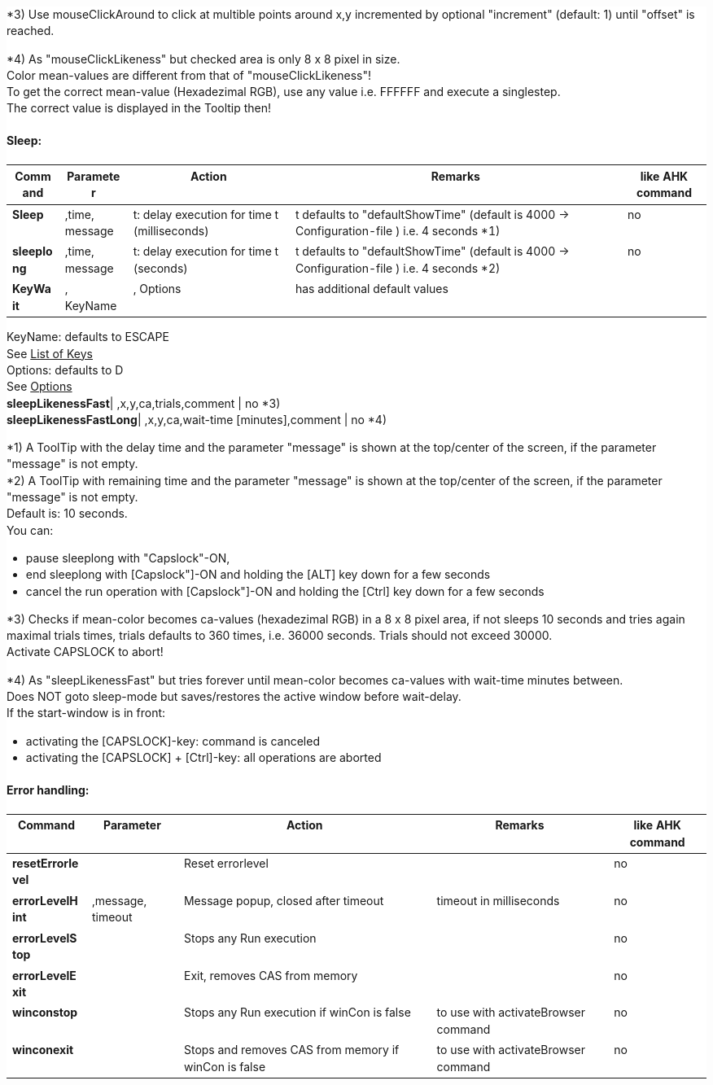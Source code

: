 *3) Use mouseClickAround to click at multible points around x,y incremented by optional "increment" (default: 1) until "offset" is reached. 
   
\*4) As "mouseClickLikeness" but checked area is only 8 x 8 pixel in size.  
Color mean-values are different from that of "mouseClickLikeness"!  
To get the correct mean-value (Hexadezimal RGB), use any value i.e. FFFFFF and execute a singlestep.  
The correct value is displayed in the Tooltip then!  
   
#### Sleep: 
Command | Parameter | Action | Remarks | like AHK command  
------------ | ------------- | ------------- | ------------- | -------------  
**Sleep** | ,time, message  | t: delay execution for time t (milliseconds) | t defaults to "defaultShowTime" (default is 4000 -&gt; Configuration-file ) i.e. 4 seconds \*1) | no  
**sleeplong** | ,time, message  | t: delay execution for time t (seconds) | t defaults to "defaultShowTime" (default is 4000 -&gt; Configuration-file ) i.e. 4 seconds \*2) | no  
**KeyWait** | , KeyName |  , Options  | has additional default values  
KeyName: defaults to ESCAPE  
See [List of Keys](https://www.autohotkey.com/docs/KeyList.htm)  
Options: defaults to D  
See [Options](https://www.autohotkey.com/docs/commands/KeyWait.htm)  
**sleepLikenessFast**| ,x,y,ca,trials,comment | no \*3)  
**sleepLikenessFastLong**| ,x,y,ca,wait-time [minutes],comment | no \*4)  
  
\*1) A ToolTip with the delay time and the parameter "message" is shown at the top/center of the screen, if the parameter "message" is not empty.  
\*2) A ToolTip with remaining time and the parameter "message" is shown at the top/center of the screen,  if the parameter "message" is not empty.  
Default is: 10 seconds.  
You can:  
* pause sleeplong with "Capslock"-ON,  
* end sleeplong with \[Capslock"]-ON and holding the \[ALT] key down for a few seconds  
* cancel the run operation with \[Capslock"]-ON and holding the \[Ctrl] key down for a few seconds  
  
\*3) Checks if mean-color becomes ca-values (hexadezimal RGB) in a 8 x 8 pixel area, if not sleeps 10 seconds and tries again maximal trials times, trials defaults to 360 times, i.e. 36000 seconds. Trials should not exceed 30000.  
Activate CAPSLOCK to abort!  
  
\*4) As "sleepLikenessFast" but tries forever until mean-color becomes ca-values with wait-time minutes between.  
Does NOT goto sleep-mode but saves/restores the active window before wait-delay.  
If the start-window is in front:  
* activating the \[CAPSLOCK]-key: command is canceled  
* activating the \[CAPSLOCK] + \[Ctrl]-key: all operations are aborted  
  
#### Error handling:  
Command | Parameter | Action | Remarks | like AHK command  
------------ | ------------- | ------------- | ------------- | -------------  
**resetErrorlevel** | | Reset errorlevel |  | no  
**errorLevelHint** | ,message, timeout | Message popup, closed after timeout | timeout in milliseconds  | no  
**errorLevelStop** |  | Stops any Run execution |  | no  
**errorLevelExit** |  | Exit, removes CAS from memory |  | no  
**winconstop** |  | Stops any Run execution if winCon is false | to use with activateBrowser command | no 
**winconexit** |  | Stops and removes CAS from memory if winCon is false | to use with activateBrowser command | no 
  